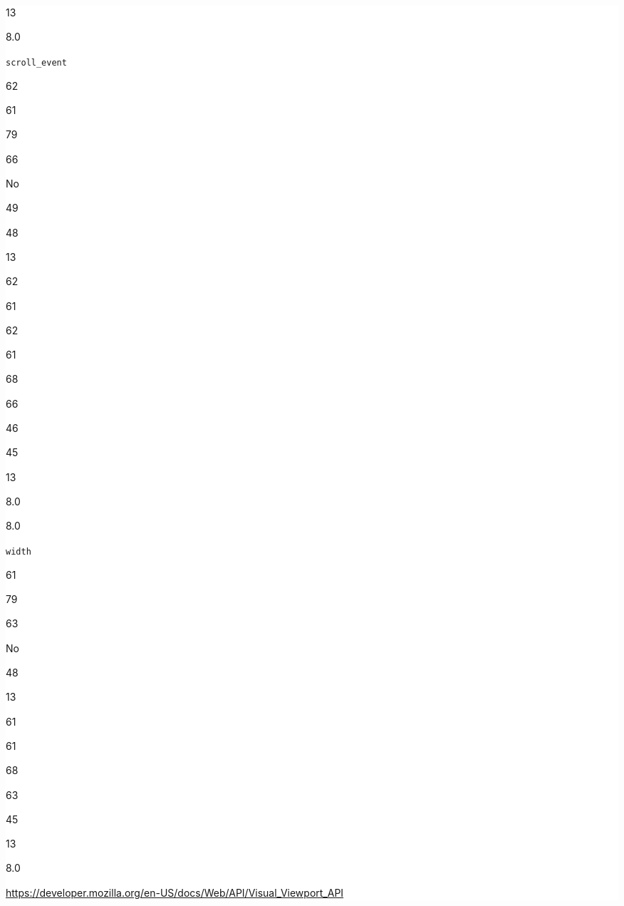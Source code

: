 13

8.0

`scroll_event`

62

61

79

66

No

49

48

13

62

61

62

61

68

66

46

45

13

8.0

8.0

`width`

61

79

63

No

48

13

61

61

68

63

45

13

8.0

<a href="https://developer.mozilla.org/en-US/docs/Web/API/Visual_Viewport_API" class="_attribution-link">https://developer.mozilla.org/en-US/docs/Web/API/Visual_Viewport_API</a>
